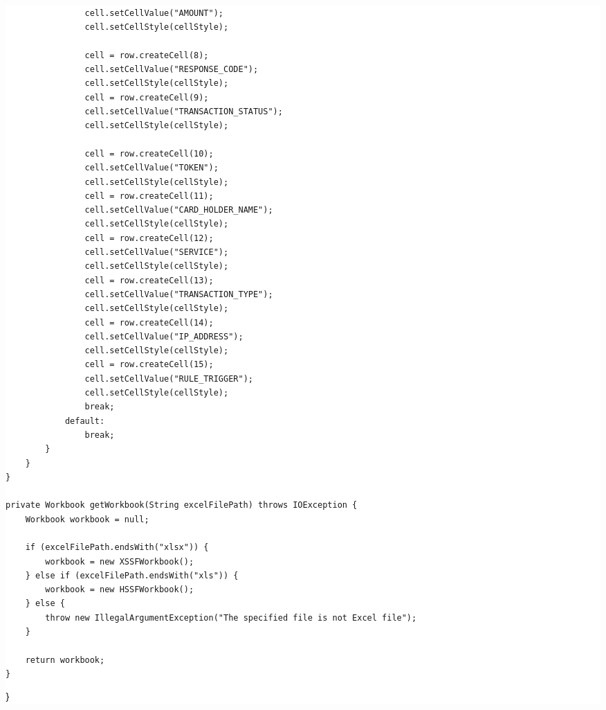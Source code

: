                     cell.setCellValue("AMOUNT");
                    cell.setCellStyle(cellStyle);
                    
                    cell = row.createCell(8);
                    cell.setCellValue("RESPONSE_CODE");
                    cell.setCellStyle(cellStyle);
                    cell = row.createCell(9);
                    cell.setCellValue("TRANSACTION_STATUS");
                    cell.setCellStyle(cellStyle);
                    
                    cell = row.createCell(10);
                    cell.setCellValue("TOKEN");
                    cell.setCellStyle(cellStyle);
                    cell = row.createCell(11);
                    cell.setCellValue("CARD_HOLDER_NAME");
                    cell.setCellStyle(cellStyle);
                    cell = row.createCell(12);
                    cell.setCellValue("SERVICE");
                    cell.setCellStyle(cellStyle);
                    cell = row.createCell(13);
                    cell.setCellValue("TRANSACTION_TYPE");
                    cell.setCellStyle(cellStyle);
                    cell = row.createCell(14);
                    cell.setCellValue("IP_ADDRESS");
                    cell.setCellStyle(cellStyle);
                    cell = row.createCell(15);
                    cell.setCellValue("RULE_TRIGGER");
                    cell.setCellStyle(cellStyle);
                    break;
                default:
                    break;
            }
        }
    }

    private Workbook getWorkbook(String excelFilePath) throws IOException {
        Workbook workbook = null;

        if (excelFilePath.endsWith("xlsx")) {
            workbook = new XSSFWorkbook();
        } else if (excelFilePath.endsWith("xls")) {
            workbook = new HSSFWorkbook();
        } else {
            throw new IllegalArgumentException("The specified file is not Excel file");
        }

        return workbook;
    }
}
